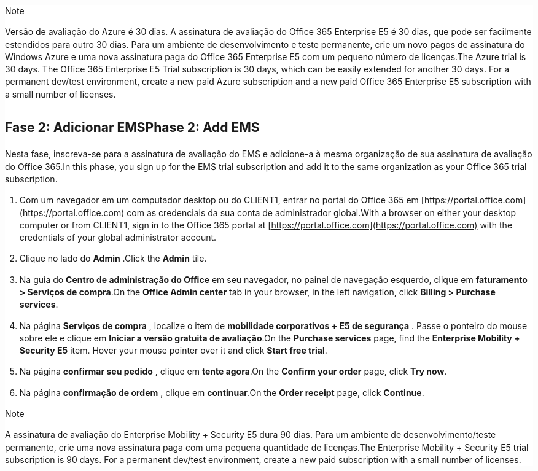 > [!NOTE]
> <span data-ttu-id="d8a6d-p102">Versão de avaliação do Azure é 30 dias. A assinatura de avaliação do Office 365 Enterprise E5 é 30 dias, que pode ser facilmente estendidos para outro 30 dias. Para um ambiente de desenvolvimento e teste permanente, crie um novo pagos de assinatura do Windows Azure e uma nova assinatura paga do Office 365 Enterprise E5 com um pequeno número de licenças.</span><span class="sxs-lookup"><span data-stu-id="d8a6d-p102">The Azure trial is 30 days. The Office 365 Enterprise E5 Trial subscription is 30 days, which can be easily extended for another 30 days. For a permanent dev/test environment, create a new paid Azure subscription and a new paid Office 365 Enterprise E5 subscription with a small number of licenses.</span></span> 
  
## <a name="phase-2-add-ems"></a><span data-ttu-id="d8a6d-121">Fase 2: Adicionar EMS</span><span class="sxs-lookup"><span data-stu-id="d8a6d-121">Phase 2: Add EMS</span></span>

<span data-ttu-id="d8a6d-122">Nesta fase, inscreva-se para a assinatura de avaliação do EMS e adicione-a à mesma organização de sua assinatura de avaliação do Office 365.</span><span class="sxs-lookup"><span data-stu-id="d8a6d-122">In this phase, you sign up for the EMS trial subscription and add it to the same organization as your Office 365 trial subscription.</span></span>
  
1. <span data-ttu-id="d8a6d-123">Com um navegador em um computador desktop ou do CLIENT1, entrar no portal do Office 365 em [https://portal.office.com](https://portal.office.com) com as credenciais da sua conta de administrador global.</span><span class="sxs-lookup"><span data-stu-id="d8a6d-123">With a browser on either your desktop computer or from CLIENT1, sign in to the Office 365 portal at [https://portal.office.com](https://portal.office.com) with the credentials of your global administrator account.</span></span>
    
2. <span data-ttu-id="d8a6d-124">Clique no lado do **Admin** .</span><span class="sxs-lookup"><span data-stu-id="d8a6d-124">Click the **Admin** tile.</span></span>
    
3. <span data-ttu-id="d8a6d-125">Na guia do **Centro de administração do Office** em seu navegador, no painel de navegação esquerdo, clique em **faturamento > Serviços de compra**.</span><span class="sxs-lookup"><span data-stu-id="d8a6d-125">On the **Office Admin center** tab in your browser, in the left navigation, click **Billing > Purchase services**.</span></span>
    
4. <span data-ttu-id="d8a6d-p103">Na página **Serviços de compra** , localize o item de **mobilidade corporativos + E5 de segurança** . Passe o ponteiro do mouse sobre ele e clique em **Iniciar a versão gratuita de avaliação**.</span><span class="sxs-lookup"><span data-stu-id="d8a6d-p103">On the **Purchase services** page, find the **Enterprise Mobility + Security E5** item. Hover your mouse pointer over it and click **Start free trial**.</span></span>
    
5. <span data-ttu-id="d8a6d-128">Na página **confirmar seu pedido** , clique em **tente agora**.</span><span class="sxs-lookup"><span data-stu-id="d8a6d-128">On the **Confirm your order** page, click **Try now**.</span></span>
    
6. <span data-ttu-id="d8a6d-129">Na página **confirmação de ordem** , clique em **continuar**.</span><span class="sxs-lookup"><span data-stu-id="d8a6d-129">On the **Order receipt** page, click **Continue**.</span></span>
    
> [!NOTE]
> <span data-ttu-id="d8a6d-p104">A assinatura de avaliação do Enterprise Mobility + Security E5 dura 90 dias. Para um ambiente de desenvolvimento/teste permanente, crie uma nova assinatura paga com uma pequena quantidade de licenças.</span><span class="sxs-lookup"><span data-stu-id="d8a6d-p104">The Enterprise Mobility + Security E5 trial subscription is 90 days. For a permanent dev/test environment, create a new paid subscription with a small number of licenses.</span></span> 
  